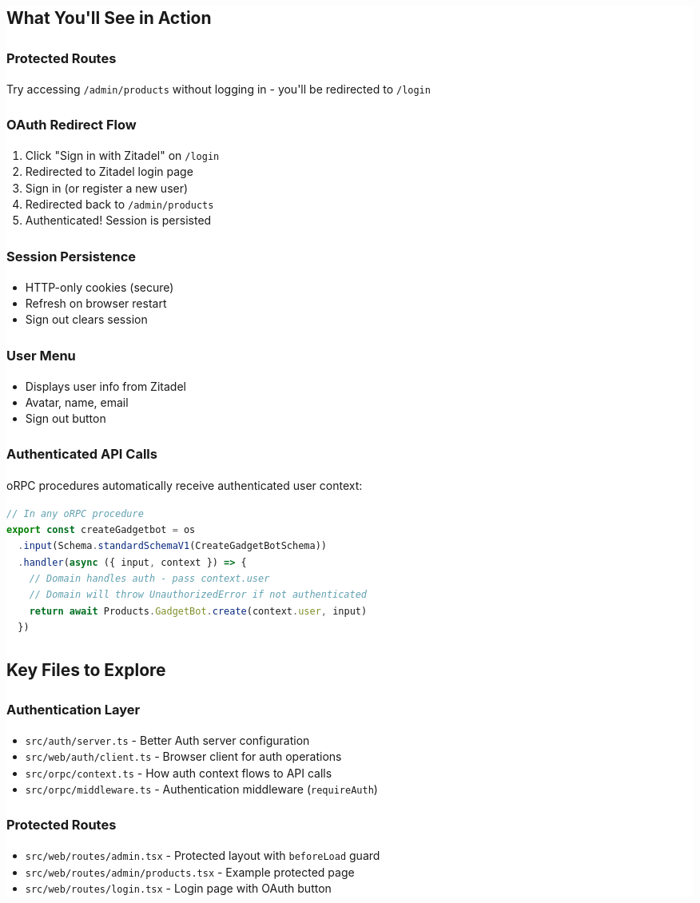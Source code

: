 ## What You'll See in Action

### Protected Routes
Try accessing `/admin/products` without logging in - you'll be redirected to `/login`

### OAuth Redirect Flow
1. Click "Sign in with Zitadel" on `/login`
2. Redirected to Zitadel login page
3. Sign in (or register a new user)
4. Redirected back to `/admin/products`
5. Authenticated! Session is persisted

### Session Persistence
- HTTP-only cookies (secure)
- Refresh on browser restart
- Sign out clears session

### User Menu
- Displays user info from Zitadel
- Avatar, name, email
- Sign out button

### Authenticated API Calls
oRPC procedures automatically receive authenticated user context:
```typescript
// In any oRPC procedure
export const createGadgetbot = os
  .input(Schema.standardSchemaV1(CreateGadgetBotSchema))
  .handler(async ({ input, context }) => {
    // Domain handles auth - pass context.user
    // Domain will throw UnauthorizedError if not authenticated
    return await Products.GadgetBot.create(context.user, input)
  })
```

## Key Files to Explore

### Authentication Layer
- `src/auth/server.ts` - Better Auth server configuration
- `src/web/auth/client.ts` - Browser client for auth operations
- `src/orpc/context.ts` - How auth context flows to API calls
- `src/orpc/middleware.ts` - Authentication middleware (`requireAuth`)

### Protected Routes
- `src/web/routes/admin.tsx` - Protected layout with `beforeLoad` guard
- `src/web/routes/admin/products.tsx` - Example protected page
- `src/web/routes/login.tsx` - Login page with OAuth button
